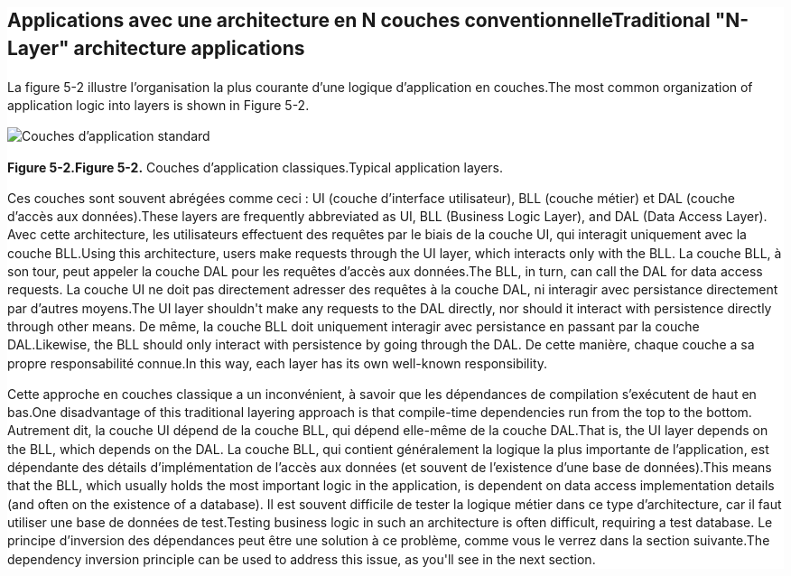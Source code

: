 ## <a name="traditional-n-layer-architecture-applications"></a><span data-ttu-id="e69e3-153">Applications avec une architecture en N couches conventionnelle</span><span class="sxs-lookup"><span data-stu-id="e69e3-153">Traditional "N-Layer" architecture applications</span></span>

<span data-ttu-id="e69e3-154">La figure 5-2 illustre l’organisation la plus courante d’une logique d’application en couches.</span><span class="sxs-lookup"><span data-stu-id="e69e3-154">The most common organization of application logic into layers is shown in Figure 5-2.</span></span>

![Couches d’application standard](./media/image5-2.png)

<span data-ttu-id="e69e3-156">**Figure 5-2.**</span><span class="sxs-lookup"><span data-stu-id="e69e3-156">**Figure 5-2.**</span></span> <span data-ttu-id="e69e3-157">Couches d’application classiques.</span><span class="sxs-lookup"><span data-stu-id="e69e3-157">Typical application layers.</span></span>

<span data-ttu-id="e69e3-158">Ces couches sont souvent abrégées comme ceci : UI (couche d’interface utilisateur), BLL (couche métier) et DAL (couche d’accès aux données).</span><span class="sxs-lookup"><span data-stu-id="e69e3-158">These layers are frequently abbreviated as UI, BLL (Business Logic Layer), and DAL (Data Access Layer).</span></span> <span data-ttu-id="e69e3-159">Avec cette architecture, les utilisateurs effectuent des requêtes par le biais de la couche UI, qui interagit uniquement avec la couche BLL.</span><span class="sxs-lookup"><span data-stu-id="e69e3-159">Using this architecture, users make requests through the UI layer, which interacts only with the BLL.</span></span> <span data-ttu-id="e69e3-160">La couche BLL, à son tour, peut appeler la couche DAL pour les requêtes d’accès aux données.</span><span class="sxs-lookup"><span data-stu-id="e69e3-160">The BLL, in turn, can call the DAL for data access requests.</span></span> <span data-ttu-id="e69e3-161">La couche UI ne doit pas directement adresser des requêtes à la couche DAL, ni interagir avec persistance directement par d’autres moyens.</span><span class="sxs-lookup"><span data-stu-id="e69e3-161">The UI layer shouldn't make any requests to the DAL directly, nor should it interact with persistence directly through other means.</span></span> <span data-ttu-id="e69e3-162">De même, la couche BLL doit uniquement interagir avec persistance en passant par la couche DAL.</span><span class="sxs-lookup"><span data-stu-id="e69e3-162">Likewise, the BLL should only interact with persistence by going through the DAL.</span></span> <span data-ttu-id="e69e3-163">De cette manière, chaque couche a sa propre responsabilité connue.</span><span class="sxs-lookup"><span data-stu-id="e69e3-163">In this way, each layer has its own well-known responsibility.</span></span>

<span data-ttu-id="e69e3-164">Cette approche en couches classique a un inconvénient, à savoir que les dépendances de compilation s’exécutent de haut en bas.</span><span class="sxs-lookup"><span data-stu-id="e69e3-164">One disadvantage of this traditional layering approach is that compile-time dependencies run from the top to the bottom.</span></span> <span data-ttu-id="e69e3-165">Autrement dit, la couche UI dépend de la couche BLL, qui dépend elle-même de la couche DAL.</span><span class="sxs-lookup"><span data-stu-id="e69e3-165">That is, the UI layer depends on the BLL, which depends on the DAL.</span></span> <span data-ttu-id="e69e3-166">La couche BLL, qui contient généralement la logique la plus importante de l’application, est dépendante des détails d’implémentation de l’accès aux données (et souvent de l’existence d’une base de données).</span><span class="sxs-lookup"><span data-stu-id="e69e3-166">This means that the BLL, which usually holds the most important logic in the application, is dependent on data access implementation details (and often on the existence of a database).</span></span> <span data-ttu-id="e69e3-167">Il est souvent difficile de tester la logique métier dans ce type d’architecture, car il faut utiliser une base de données de test.</span><span class="sxs-lookup"><span data-stu-id="e69e3-167">Testing business logic in such an architecture is often difficult, requiring a test database.</span></span> <span data-ttu-id="e69e3-168">Le principe d’inversion des dépendances peut être une solution à ce problème, comme vous le verrez dans la section suivante.</span><span class="sxs-lookup"><span data-stu-id="e69e3-168">The dependency inversion principle can be used to address this issue, as you'll see in the next section.</span></span>
